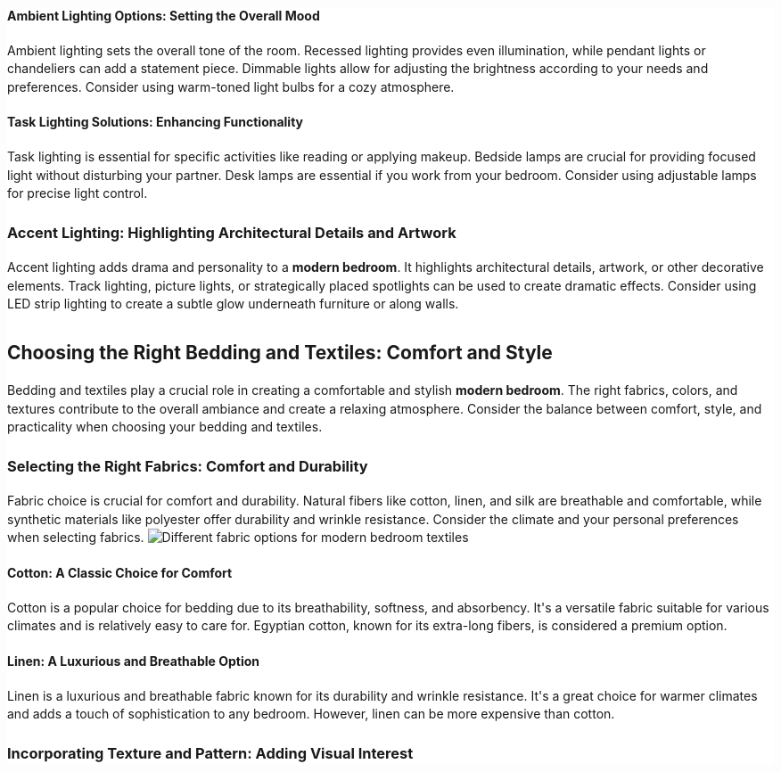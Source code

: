 ####  Ambient Lighting Options: Setting the Overall Mood

Ambient lighting sets the overall tone of the room.  Recessed lighting provides even illumination, while pendant lights or chandeliers can add a statement piece.  Dimmable lights allow for adjusting the brightness according to your needs and preferences.  Consider using warm-toned light bulbs for a cozy atmosphere.

####  Task Lighting Solutions: Enhancing Functionality

Task lighting is essential for specific activities like reading or applying makeup.  Bedside lamps are crucial for providing focused light without disturbing your partner.  Desk lamps are essential if you work from your bedroom.  Consider using adjustable lamps for precise light control.


###  Accent Lighting: Highlighting Architectural Details and Artwork

Accent lighting adds drama and personality to a **modern bedroom**.  It highlights architectural details, artwork, or other decorative elements.  Track lighting, picture lights, or strategically placed spotlights can be used to create dramatic effects.  Consider using LED strip lighting to create a subtle glow underneath furniture or along walls.


##  Choosing the Right Bedding and Textiles: Comfort and Style

Bedding and textiles play a crucial role in creating a comfortable and stylish **modern bedroom**.  The right fabrics, colors, and textures contribute to the overall ambiance and create a relaxing atmosphere.  Consider the balance between comfort, style, and practicality when choosing your bedding and textiles.

###  Selecting the Right Fabrics: Comfort and Durability

Fabric choice is crucial for comfort and durability.  Natural fibers like cotton, linen, and silk are breathable and comfortable, while synthetic materials like polyester offer durability and wrinkle resistance.  Consider the climate and your personal preferences when selecting fabrics.  ![Different fabric options for modern bedroom textiles](https://fabricerie.com/wp-content/uploads/2024/08/modern-bedroom-design-13-300x300.jpeg)

####  Cotton: A Classic Choice for Comfort

Cotton is a popular choice for bedding due to its breathability, softness, and absorbency.  It's a versatile fabric suitable for various climates and is relatively easy to care for.  Egyptian cotton, known for its extra-long fibers, is considered a premium option.

####  Linen: A Luxurious and Breathable Option

Linen is a luxurious and breathable fabric known for its durability and wrinkle resistance.  It's a great choice for warmer climates and adds a touch of sophistication to any bedroom.  However, linen can be more expensive than cotton.


###  Incorporating Texture and Pattern: Adding Visual Interest
